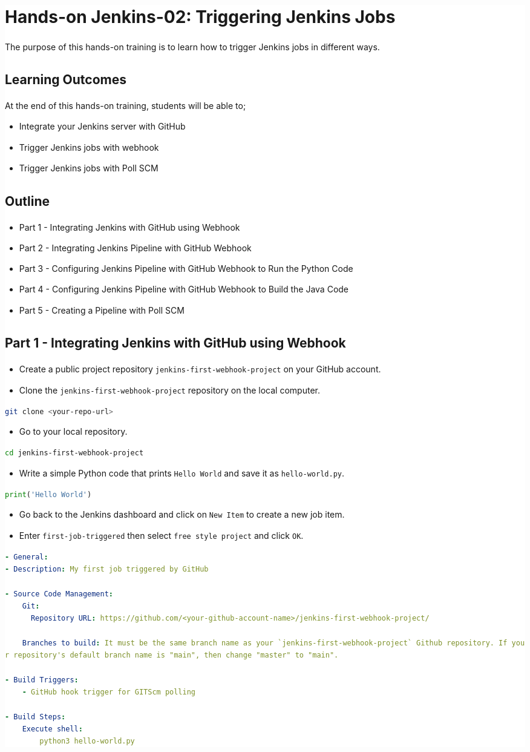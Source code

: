# Hands-on Jenkins-02: Triggering Jenkins Jobs

The purpose of this hands-on training is to learn how to trigger Jenkins jobs in different ways.

## Learning Outcomes

At the end of this hands-on training, students will be able to;

- Integrate your Jenkins server with GitHub

- Trigger Jenkins jobs with webhook

- Trigger Jenkins jobs with Poll SCM


## Outline

- Part 1 - Integrating Jenkins with GitHub using Webhook

- Part 2 - Integrating Jenkins Pipeline with GitHub Webhook

- Part 3 - Configuring Jenkins Pipeline with GitHub Webhook to Run the Python Code

- Part 4 - Configuring Jenkins Pipeline with GitHub Webhook to Build the Java Code

- Part 5 - Creating a Pipeline with Poll SCM

## Part 1 - Integrating Jenkins with GitHub using Webhook

- Create a public project repository `jenkins-first-webhook-project` on your GitHub account.

- Clone the `jenkins-first-webhook-project` repository on the local computer.

```bash
git clone <your-repo-url>
```
- Go to your local repository.

```bash
cd jenkins-first-webhook-project
```

- Write a simple Python code that prints `Hello World` and save it as `hello-world.py`.

```python
print('Hello World')
```

- Go back to the Jenkins dashboard and click on `New Item` to create a new job item.

- Enter `first-job-triggered` then select `free style project` and click `OK`.

```yaml
- General:
- Description: My first job triggered by GitHub

- Source Code Management:
    Git:
      Repository URL: https://github.com/<your-github-account-name>/jenkins-first-webhook-project/

    Branches to build: It must be the same branch name as your `jenkins-first-webhook-project` Github repository. If your repository's default branch name is "main", then change "master" to "main".

- Build Triggers:
    - GitHub hook trigger for GITScm polling

- Build Steps:
    Execute shell:
        python3 hello-world.py
```   
